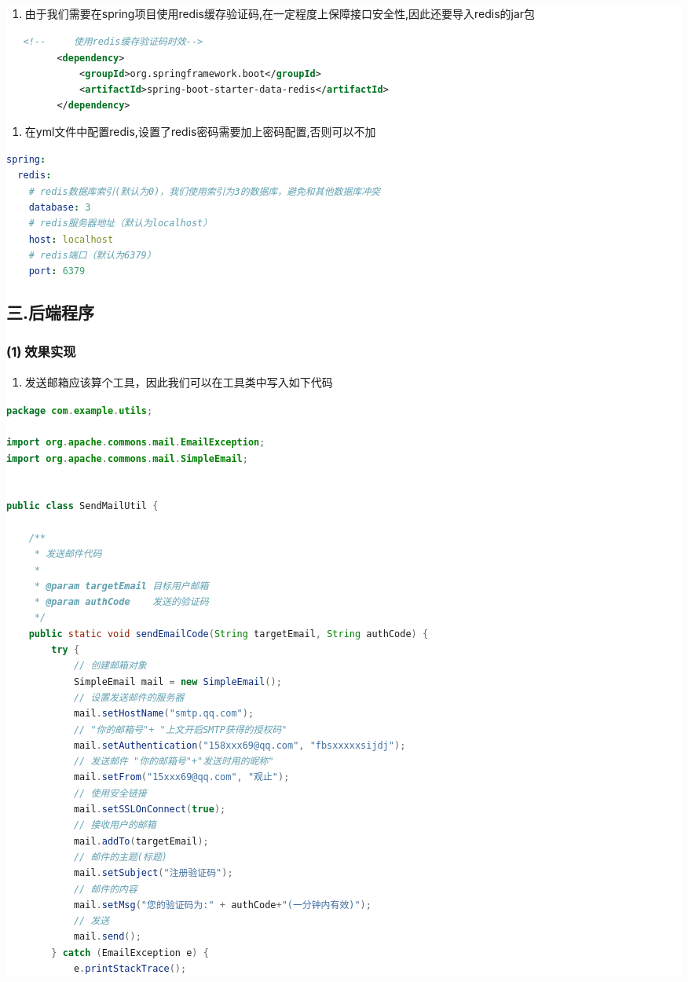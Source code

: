 1. 由于我们需要在spring项目使用redis缓存验证码,在一定程度上保障接口安全性,因此还要导入redis的jar包

```xml
   <!--     使用redis缓存验证码时效-->
         <dependency>
             <groupId>org.springframework.boot</groupId>
             <artifactId>spring-boot-starter-data-redis</artifactId>
         </dependency>
```

1. 在yml文件中配置redis,设置了redis密码需要加上密码配置,否则可以不加

```yaml
spring:
  redis:
    # redis数据库索引(默认为0)，我们使用索引为3的数据库，避免和其他数据库冲突
    database: 3
    # redis服务器地址（默认为localhost）
    host: localhost
    # redis端口（默认为6379）
    port: 6379
```

## 三.后端程序

### (1) 效果实现

1. 发送邮箱应该算个工具，因此我们可以在工具类中写入如下代码

```java
package com.example.utils;

import org.apache.commons.mail.EmailException;
import org.apache.commons.mail.SimpleEmail;


public class SendMailUtil {

    /**
     * 发送邮件代码
     *
     * @param targetEmail 目标用户邮箱
     * @param authCode    发送的验证码
     */
    public static void sendEmailCode(String targetEmail, String authCode) {
        try {
            // 创建邮箱对象
            SimpleEmail mail = new SimpleEmail();
            // 设置发送邮件的服务器
            mail.setHostName("smtp.qq.com");
            // "你的邮箱号"+ "上文开启SMTP获得的授权码"
            mail.setAuthentication("158xxx69@qq.com", "fbsxxxxxsijdj");
            // 发送邮件 "你的邮箱号"+"发送时用的昵称"
            mail.setFrom("15xxx69@qq.com", "观止");
            // 使用安全链接
            mail.setSSLOnConnect(true);
            // 接收用户的邮箱
            mail.addTo(targetEmail);
            // 邮件的主题(标题)
            mail.setSubject("注册验证码");
            // 邮件的内容
            mail.setMsg("您的验证码为:" + authCode+"(一分钟内有效)");
            // 发送
            mail.send();
        } catch (EmailException e) {
            e.printStackTrace();
```